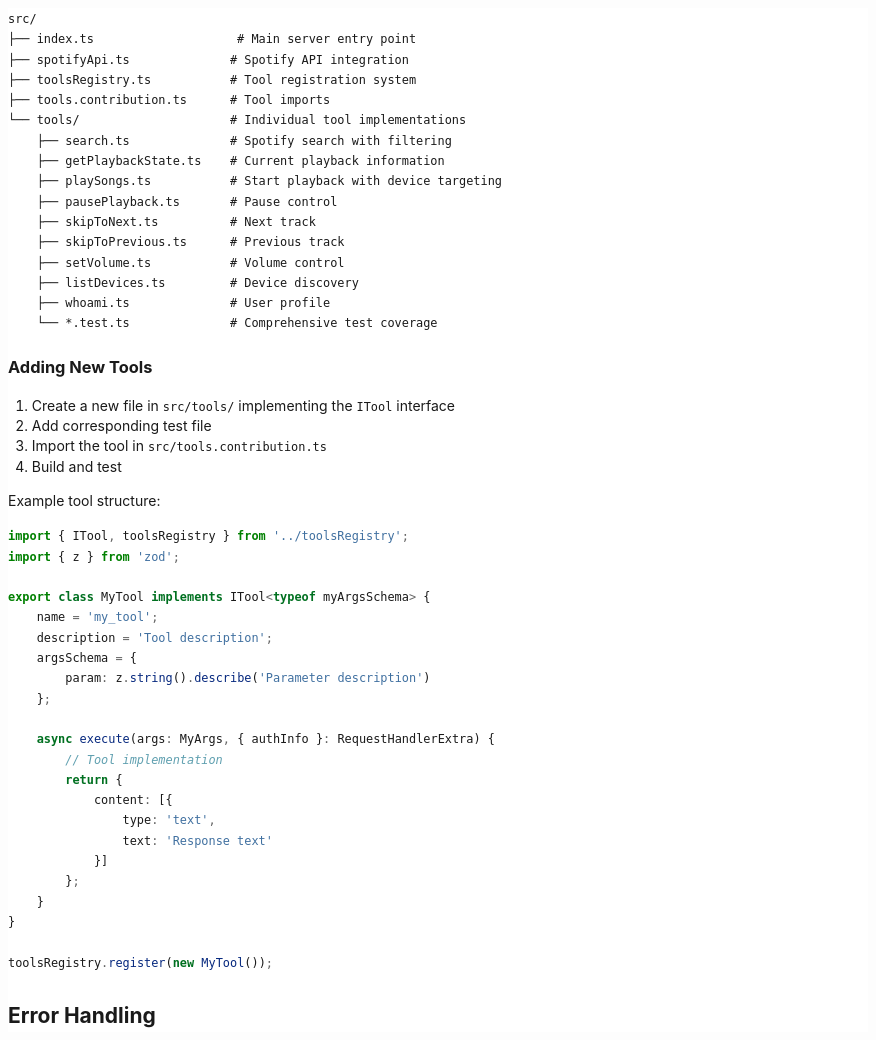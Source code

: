 ```
src/
├── index.ts                    # Main server entry point
├── spotifyApi.ts              # Spotify API integration  
├── toolsRegistry.ts           # Tool registration system
├── tools.contribution.ts      # Tool imports
└── tools/                     # Individual tool implementations
    ├── search.ts              # Spotify search with filtering
    ├── getPlaybackState.ts    # Current playback information
    ├── playSongs.ts           # Start playback with device targeting
    ├── pausePlayback.ts       # Pause control
    ├── skipToNext.ts          # Next track
    ├── skipToPrevious.ts      # Previous track
    ├── setVolume.ts           # Volume control
    ├── listDevices.ts         # Device discovery
    ├── whoami.ts              # User profile
    └── *.test.ts              # Comprehensive test coverage
```

### Adding New Tools

1. Create a new file in `src/tools/` implementing the `ITool` interface
2. Add corresponding test file
3. Import the tool in `src/tools.contribution.ts`
4. Build and test

Example tool structure:
```typescript
import { ITool, toolsRegistry } from '../toolsRegistry';
import { z } from 'zod';

export class MyTool implements ITool<typeof myArgsSchema> {
    name = 'my_tool';
    description = 'Tool description';
    argsSchema = {
        param: z.string().describe('Parameter description')
    };
    
    async execute(args: MyArgs, { authInfo }: RequestHandlerExtra) {
        // Tool implementation
        return {
            content: [{
                type: 'text',
                text: 'Response text'
            }]
        };
    }
}

toolsRegistry.register(new MyTool());
```

## Error Handling
